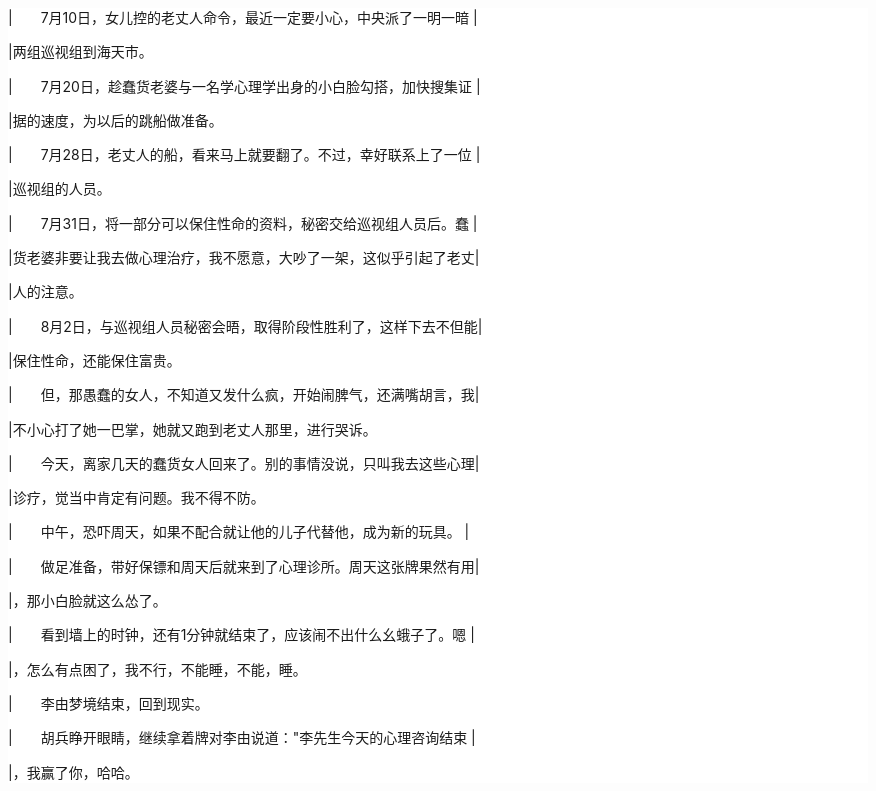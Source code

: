|　　7月10日，女儿控的老丈人命令，最近一定要小心，中央派了一明一暗 |

|两组巡视组到海天市。

|　　7月20日，趁蠢货老婆与一名学心理学出身的小白脸勾搭，加快搜集证 |

|据的速度，为以后的跳船做准备。

|　　7月28日，老丈人的船，看来马上就要翻了。不过，幸好联系上了一位 |

|巡视组的人员。

|　　7月31日，将一部分可以保住性命的资料，秘密交给巡视组人员后。蠢 |

|货老婆非要让我去做心理治疗，我不愿意，大吵了一架，这似乎引起了老丈|

|人的注意。

|　　8月2日，与巡视组人员秘密会晤，取得阶段性胜利了，这样下去不但能|

|保住性命，还能保住富贵。

|　　但，那愚蠢的女人，不知道又发什么疯，开始闹脾气，还满嘴胡言，我|

|不小心打了她一巴掌，她就又跑到老丈人那里，进行哭诉。

|　　今天，离家几天的蠢货女人回来了。别的事情没说，只叫我去这些心理|

|诊疗，觉当中肯定有问题。我不得不防。

|　　中午，恐吓周天，如果不配合就让他的儿子代替他，成为新的玩具。  |

|　　做足准备，带好保镖和周天后就来到了心理诊所。周天这张牌果然有用|

|，那小白脸就这么怂了。

|　　看到墙上的时钟，还有1分钟就结束了，应该闹不出什么幺蛾子了。嗯 |

|，怎么有点困了，我不行，不能睡，不能，睡。

|　　李由梦境结束，回到现实。

|　　胡兵睁开眼睛，继续拿着牌对李由说道："李先生今天的心理咨询结束 |

|，我赢了你，哈哈。
